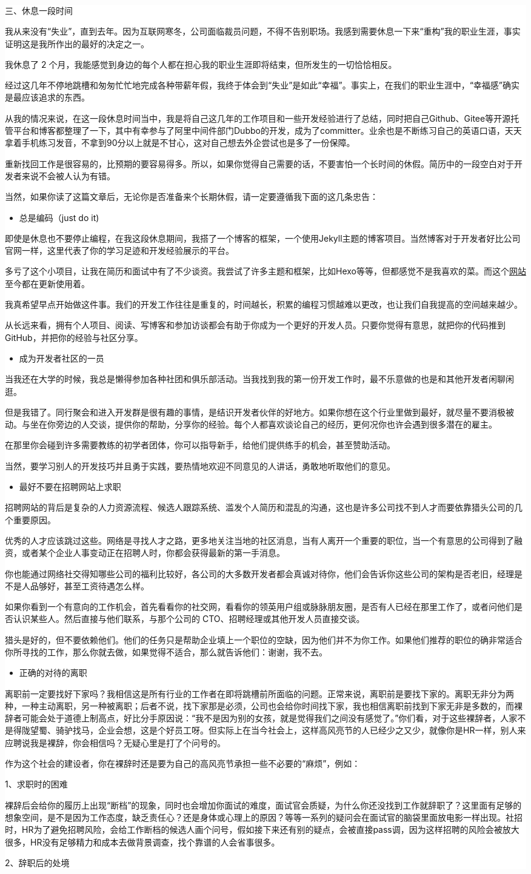 三、休息一段时间

我从来没有“失业”，直到去年。因为互联网寒冬，公司面临裁员问题，不得不告别职场。我感到需要休息一下来“重构”我的职业生涯，事实证明这是我所作出的最好的决定之一。

我休息了 2 个月，我能感觉到身边的每个人都在担心我的职业生涯即将结束，但所发生的一切恰恰相反。

经过这几年不停地跳槽和匆匆忙忙地完成各种带薪年假，我终于体会到“失业”是如此“幸福”。事实上，在我们的职业生涯中，“幸福感”确实是最应该追求的东西。

从我的情况来说，在这一段休息时间当中，我是将自己这几年的工作项目和一些开发经验进行了总结，同时把自己Github、Gitee等开源托管平台和博客都整理了一下，其中有幸参与了阿里中间件部门Dubbo的开发，成为了committer。业余也是不断练习自己的英语口语，天天拿着手机练习发音，不拿到90分以上就是不甘心，这对自己想去外企尝试也是多了一份保障。

重新找回工作是很容易的，比预期的要容易得多。所以，如果你觉得自己需要的话，不要害怕一个长时间的休假。简历中的一段空白对于开发者来说不会被人认为有错。

当然，如果你读了这篇文章后，无论你是否准备来个长期休假，请一定要遵循我下面的这几条忠告：

* 总是编码（just do it)

即使是休息也不要停止编程，在我这段休息期间，我搭了一个博客的框架，一个使用Jekyll主题的博客项目。当然博客对于开发者好比公司官网一样，这里代表了你的学习足迹和开发经验展示的平台。

多亏了这个小项目，让我在简历和面试中有了不少谈资。我尝试了许多主题和框架，比如Hexo等等，但都感觉不是我喜欢的菜。而这个[网站](https://caojiele.com)至今都在更新使用着。

我真希望早点开始做这件事。我们的开发工作往往是重复的，时间越长，积累的编程习惯越难以更改，也让我们自我提高的空间越来越少。

从长远来看，拥有个人项目、阅读、写博客和参加访谈都会有助于你成为一个更好的开发人员。只要你觉得有意思，就把你的代码推到 GitHub，并把你的经验与社区分享。

* 成为开发者社区的一员

当我还在大学的时候，我总是懒得参加各种社团和俱乐部活动。当我找到我的第一份开发工作时，最不乐意做的也是和其他开发者闲聊闲逛。

但是我错了。同行聚会和进入开发群是很有趣的事情，是结识开发者伙伴的好地方。如果你想在这个行业里做到最好，就尽量不要消极被动。与坐在你旁边的人交谈，提供你的帮助，分享你的经验。每个人都喜欢谈论自己的经历，更何况你也许会遇到很多潜在的雇主。

在那里你会碰到许多需要教练的初学者团体，你可以指导新手，给他们提供练手的机会，甚至赞助活动。

当然，要学习别人的开发技巧并且勇于实践，要热情地欢迎不同意见的人讲话，勇敢地听取他们的意见。

* 最好不要在招聘网站上求职

招聘网站的背后是复杂的人力资源流程、候选人跟踪系统、滥发个人简历和混乱的沟通，这也是许多公司找不到人才而要依靠猎头公司的几个重要原因。

优秀的人才应该跳过这些。网络是寻找人才之路，更多地关注当地的社区消息，当有人离开一个重要的职位，当一个有意思的公司得到了融资，或者某个企业人事变动正在招聘人时，你都会获得最新的第一手消息。

你也能通过网络社交得知哪些公司的福利比较好，各公司的大多数开发者都会真诚对待你，他们会告诉你这些公司的架构是否老旧，经理是不是人品够好，甚至工资待遇怎么样。

如果你看到一个有意向的工作机会，首先看看你的社交网，看看你的领英用户组或脉脉朋友圈，是否有人已经在那里工作了，或者问他们是否认识某些人。然后直接与他们联系，与那个公司的 CTO、招聘经理或其他开发人员直接交谈。

猎头是好的，但不要依赖他们。他们的任务只是帮助企业填上一个职位的空缺，因为他们并不为你工作。如果他们推荐的职位的确非常适合你所寻找的工作，那么你就去做，如果觉得不适合，那么就告诉他们：谢谢，我不去。

* 正确的对待的离职

离职前一定要找好下家吗？我相信这是所有行业的工作者在即将跳槽前所面临的问题。正常来说，离职前是要找下家的。离职无非分为两种，一种主动离职，另一种被离职；后者不说，找下家那是必须，公司也会给你时间找下家，我也相信离职前找到下家无非是多数的，而裸辞者可能会处于道德上制高点，好比分手原因说：“我不是因为别的女孩，就是觉得我们之间没有感觉了。”你们看，对于这些裸辞者，人家不是得陇望蜀、骑驴找马，企业会想，这是个好员工呀。但实际上在当今社会上，这样高风亮节的人已经少之又少，就像你是HR一样，别人来应聘说我是裸辞，你会相信吗？无疑心里是打了个问号的。

作为这个社会的建设者，你在裸辞时还是要为自己的高风亮节承担一些不必要的“麻烦”，例如：

1、求职时的困难

裸辞后会给你的履历上出现“断档”的现象，同时也会增加你面试的难度，面试官会质疑，为什么你还没找到工作就辞职了？这里面有足够的想象空间，是不是因为工作态度，缺乏责任心？还是身体或心理上的原因？等等一系列的疑问会在面试官的脑袋里面放电影一样出现。社招时，HR为了避免招聘风险，会给工作断档的候选人画个问号，假如接下来还有别的疑点，会被直接pass调，因为这样招聘的风险会被放大很多，HR没有足够精力和成本去做背景调查，找个靠谱的人会省事很多。

2、辞职后的处境
